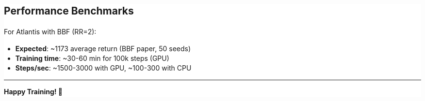 
## Performance Benchmarks

For Atlantis with BBF (RR=2):
- **Expected**: ~1173 average return (BBF paper, 50 seeds)
- **Training time**: ~30-60 min for 100k steps (GPU)
- **Steps/sec**: ~1500-3000 with GPU, ~100-300 with CPU

---

**Happy Training! 🚀**
